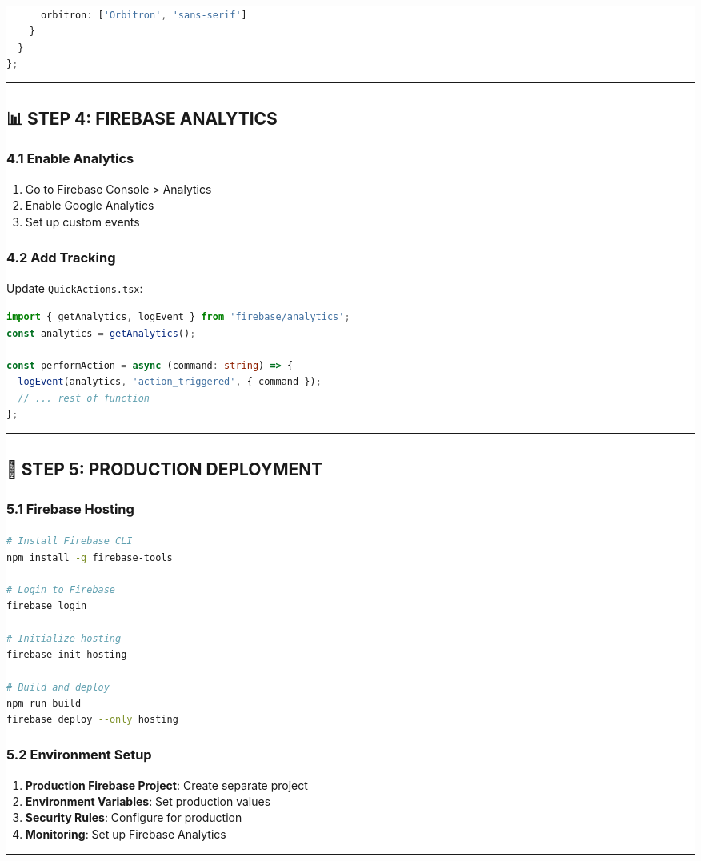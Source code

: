 ```javascript
      orbitron: ['Orbitron', 'sans-serif']
    }
  }
};
```

---

## 📊 **STEP 4: FIREBASE ANALYTICS**

### **4.1 Enable Analytics**
1. Go to Firebase Console > Analytics
2. Enable Google Analytics
3. Set up custom events

### **4.2 Add Tracking**
Update `QuickActions.tsx`:
```typescript
import { getAnalytics, logEvent } from 'firebase/analytics';
const analytics = getAnalytics();

const performAction = async (command: string) => {
  logEvent(analytics, 'action_triggered', { command });
  // ... rest of function
};
```

---

## 🚀 **STEP 5: PRODUCTION DEPLOYMENT**

### **5.1 Firebase Hosting**
```bash
# Install Firebase CLI
npm install -g firebase-tools

# Login to Firebase
firebase login

# Initialize hosting
firebase init hosting

# Build and deploy
npm run build
firebase deploy --only hosting
```

### **5.2 Environment Setup**
1. **Production Firebase Project**: Create separate project
2. **Environment Variables**: Set production values
3. **Security Rules**: Configure for production
4. **Monitoring**: Set up Firebase Analytics

---